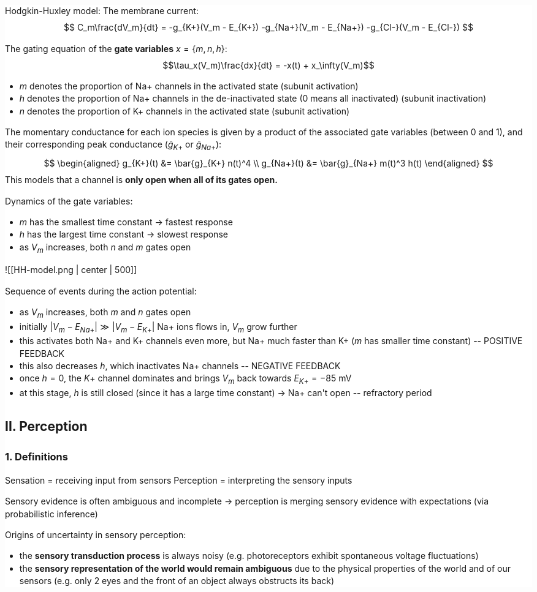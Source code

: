 Hodgkin-Huxley model:
The membrane current:
$$
C_m\frac{dV_m}{dt} = -g_{K+}(V_m - E_{K+}) -g_{Na+}(V_m - E_{Na+}) -g_{Cl-}(V_m - E_{Cl-})
$$

The gating equation of the **gate variables** $x = \{m, n, h\}$:
$$\tau_x(V_m)\frac{dx}{dt} = -x(t) + x_\infty(V_m)$$
- $m$ denotes the proportion of Na+ channels in the activated state (subunit activation)
- $h$ denotes the proportion of Na+ channels in the de-inactivated state (0 means all inactivated) (subunit inactivation)
- $n$ denotes the proportion of K+ channels in the activated state (subunit activation)

The momentary conductance for each ion species is given by a product of the associated gate variables (between 0 and 1), and their corresponding peak conductance ($\bar{g}_{K+}$ or $\bar{g}_{Na+}$):
$$
\begin{aligned}
g_{K+}(t) &= \bar{g}_{K+} n(t)^4 \\
g_{Na+}(t) &= \bar{g}_{Na+} m(t)^3 h(t)
\end{aligned}
$$
This models that a channel is **only open when all of its gates open.**

Dynamics of the gate variables:
- $m$ has the smallest time constant -> fastest response
- $h$ has the largest time constant -> slowest response
- as $V_m$ increases, both $n$ and $m$ gates open

![[HH-model.png | center | 500]]

Sequence of events during the action potential:
- as $V_m$ increases, both $m$ and $n$ gates open
- initially $|V_m - E_{Na+}| \gg |V_m - E_{K+}|$ Na+ ions flows in, $V_m$ grow further
- this activates both Na+ and K+ channels even more, but Na+ much faster than K+ ($m$ has smaller time constant) -- POSITIVE FEEDBACK
- this also decreases $h$, which inactivates Na+ channels -- NEGATIVE FEEDBACK
- once $h = 0$, the $K+$ channel dominates and brings $V_m$ back towards $E_{K+} = -85 \text{ mV}$
- at this stage, $h$ is still closed (since it has a large time constant) -> Na+ can't open -- refractory period

## II. Perception
### 1. Definitions
Sensation = receiving input from sensors
Perception = interpreting the sensory inputs

Sensory evidence is often ambiguous and incomplete ->
perception is merging sensory evidence with expectations (via probabilistic inference)

Origins of uncertainty in sensory perception:
- the **sensory transduction process** is always noisy (e.g. photoreceptors exhibit spontaneous voltage fluctuations)
- the **sensory representation of the world would remain ambiguous** due to the physical properties of the world and of our sensors (e.g. only 2 eyes and the front of an object always obstructs its back)
